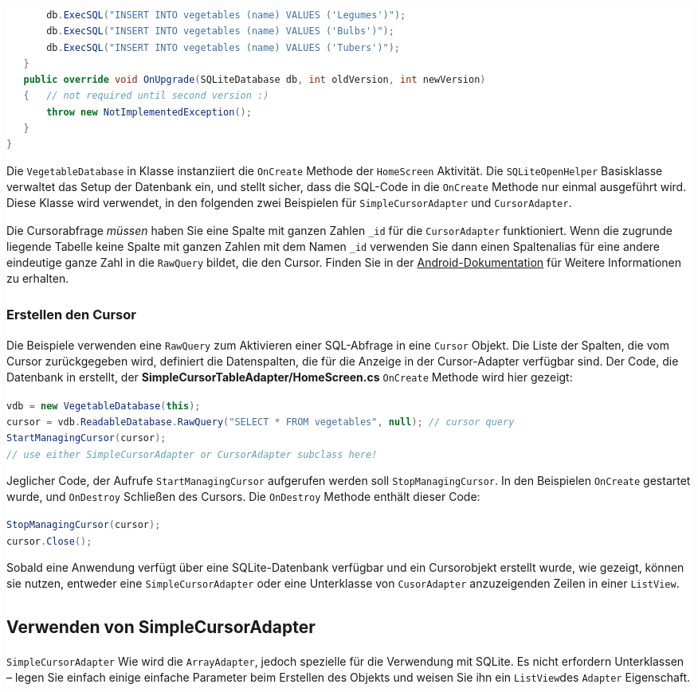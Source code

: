 ```csharp
       db.ExecSQL("INSERT INTO vegetables (name) VALUES ('Legumes')");
       db.ExecSQL("INSERT INTO vegetables (name) VALUES ('Bulbs')");
       db.ExecSQL("INSERT INTO vegetables (name) VALUES ('Tubers')");
   }
   public override void OnUpgrade(SQLiteDatabase db, int oldVersion, int newVersion)
   {   // not required until second version :)
       throw new NotImplementedException();
   }
}
```

Die `VegetableDatabase` in Klasse instanziiert die `OnCreate` Methode der `HomeScreen` Aktivität. Die `SQLiteOpenHelper` Basisklasse verwaltet das Setup der Datenbank ein, und stellt sicher, dass die SQL-Code in die `OnCreate` Methode nur einmal ausgeführt wird. Diese Klasse wird verwendet, in den folgenden zwei Beispielen für `SimpleCursorAdapter` und `CursorAdapter`.

Die Cursorabfrage *müssen* haben Sie eine Spalte mit ganzen Zahlen `_id` für die `CursorAdapter` funktioniert. Wenn die zugrunde liegende Tabelle keine Spalte mit ganzen Zahlen mit dem Namen `_id` verwenden Sie dann einen Spaltenalias für eine andere eindeutige ganze Zahl in die `RawQuery` bildet, die den Cursor. Finden Sie in der [Android-Dokumentation](https://developer.xamarin.com/api/type/Android.Widget.CursorAdapter/) für Weitere Informationen zu erhalten.


### <a name="creating-the-cursor"></a>Erstellen den Cursor

Die Beispiele verwenden eine `RawQuery` zum Aktivieren einer SQL-Abfrage in eine `Cursor` Objekt. Die Liste der Spalten, die vom Cursor zurückgegeben wird, definiert die Datenspalten, die für die Anzeige in der Cursor-Adapter verfügbar sind. Der Code, die Datenbank in erstellt, der **SimpleCursorTableAdapter/HomeScreen.cs** `OnCreate` Methode wird hier gezeigt:

```csharp
vdb = new VegetableDatabase(this);
cursor = vdb.ReadableDatabase.RawQuery("SELECT * FROM vegetables", null); // cursor query
StartManagingCursor(cursor);
// use either SimpleCursorAdapter or CursorAdapter subclass here!
```

Jeglicher Code, der Aufrufe `StartManagingCursor` aufgerufen werden soll `StopManagingCursor`. In den Beispielen `OnCreate` gestartet wurde, und `OnDestroy` Schließen des Cursors. Die `OnDestroy` Methode enthält dieser Code:

```csharp
StopManagingCursor(cursor);
cursor.Close();
```

Sobald eine Anwendung verfügt über eine SQLite-Datenbank verfügbar und ein Cursorobjekt erstellt wurde, wie gezeigt, können sie nutzen, entweder eine `SimpleCursorAdapter` oder eine Unterklasse von `CusorAdapter` anzuzeigenden Zeilen in einer `ListView`.


## <a name="using-simplecursoradapter"></a>Verwenden von SimpleCursorAdapter

`SimpleCursorAdapter` Wie wird die `ArrayAdapter`, jedoch spezielle für die Verwendung mit SQLite. Es nicht erfordern Unterklassen – legen Sie einfach einige einfache Parameter beim Erstellen des Objekts und weisen Sie ihn ein `ListView`des `Adapter` Eigenschaft.
